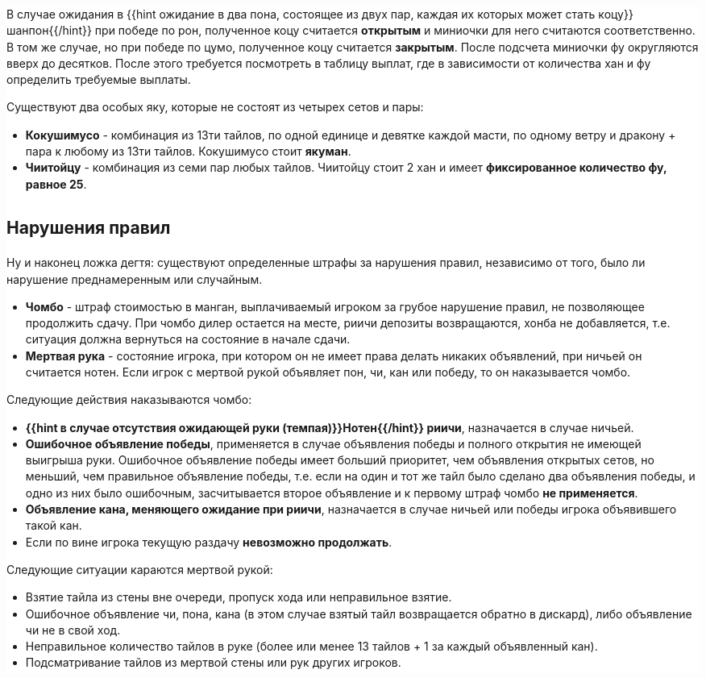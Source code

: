 В случае ожидания в {{hint ожидание в два пона, состоящее из двух пар, каждая их которых может стать коцу}}шанпон{{/hint}}
при победе по рон, полученное коцу считается __открытым__ и миниочки для него считаются соответственно. В том же случае, 
но при победе по цумо, полученное коцу считается __закрытым__. После подсчета миниочки фу округляются вверх до десятков. 
После этого требуется посмотреть в таблицу выплат, где в зависимости от количества хан и фу определить требуемые выплаты.

Существуют два особых яку, которые не состоят из четырех сетов и пары:
* __Кокушимусо__ - комбинация из 13ти тайлов, по одной единице и девятке каждой масти, по одному ветру и дракону + пара к любому из 13ти тайлов. Кокушимусо стоит __якуман__.
* __Чиитойцу__ - комбинация из семи пар любых тайлов. Чиитойцу стоит 2 хан и имеет __фиксированное количество фу, равное 25__.

Нарушения правил
----------------

Ну и наконец ложка дегтя: существуют определенные штрафы за нарушения правил, независимо от того, было ли нарушение 
преднамеренным или случайным.
* __Чомбо__ - штраф стоимостью в манган, выплачиваемый игроком за грубое нарушение правил, не позволяющее продолжить сдачу. При чомбо дилер остается на месте, риичи депозиты возвращаются, хонба не добавляется, т.е. ситуация должна вернуться на состояние в начале сдачи.
* __Мертвая рука__ - состояние игрока, при котором он не имеет права делать никаких объявлений, при ничьей он считается нотен. Если игрок с мертвой рукой объявляет пон, чи, кан или победу, то он наказывается чомбо.

Следующие действия наказываются чомбо:
* __{{hint в случае отсутствия ожидающей руки (темпая)}}Нотен{{/hint}} риичи__, назначается в случае ничьей.
* __Ошибочное объявление победы__, применяется в случае объявления победы и полного открытия не имеющей выигрыша руки. Ошибочное объявление победы имеет больший приоритет, чем объявления открытых сетов, но меньший, чем правильное объявление победы, т.е. если на один и тот же тайл было сделано два объявления победы, и одно из них было ошибочным, засчитывается второе объявление и к первому штраф чомбо __не применяется__.
* __Объявление кана, меняющего ожидание при риичи__, назначается в случае ничьей или победы игрока объявившего такой кан.
* Если по вине игрока текущую раздачу __невозможно продолжать__.

Следующие ситуации караются мертвой рукой:
* Взятие тайла из стены вне очереди, пропуск хода или неправильное взятие.
* Ошибочное объявление чи, пона, кана (в этом случае взятый тайл возвращается обратно в дискард), либо объявление чи не в свой ход.
* Неправильное количество тайлов в руке (более или менее 13 тайлов + 1 за каждый объявленный кан).
* Подсматривание тайлов из мертвой стены или рук других игроков.
